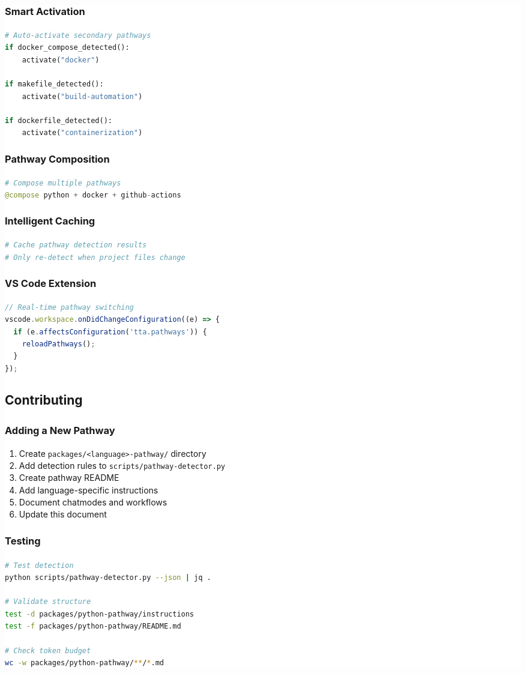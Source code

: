 ### Smart Activation

```python
# Auto-activate secondary pathways
if docker_compose_detected():
    activate("docker")

if makefile_detected():
    activate("build-automation")

if dockerfile_detected():
    activate("containerization")
```

### Pathway Composition

```python
# Compose multiple pathways
@compose python + docker + github-actions
```

### Intelligent Caching

```python
# Cache pathway detection results
# Only re-detect when project files change
```

### VS Code Extension

```typescript
// Real-time pathway switching
vscode.workspace.onDidChangeConfiguration((e) => {
  if (e.affectsConfiguration('tta.pathways')) {
    reloadPathways();
  }
});
```

## Contributing

### Adding a New Pathway

1. Create `packages/<language>-pathway/` directory
2. Add detection rules to `scripts/pathway-detector.py`
3. Create pathway README
4. Add language-specific instructions
5. Document chatmodes and workflows
6. Update this document

### Testing

```bash
# Test detection
python scripts/pathway-detector.py --json | jq .

# Validate structure
test -d packages/python-pathway/instructions
test -f packages/python-pathway/README.md

# Check token budget
wc -w packages/python-pathway/**/*.md
```
